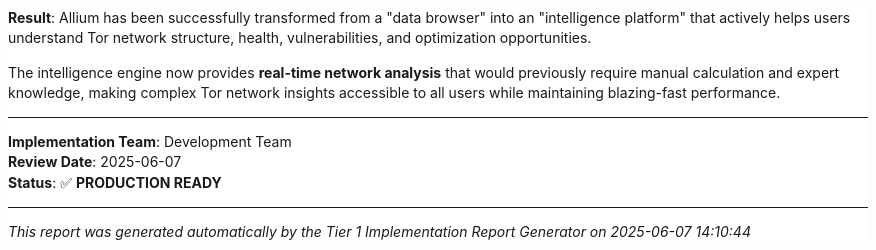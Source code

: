 **Result**: Allium has been successfully transformed from a "data browser" into an "intelligence platform" that actively helps users understand Tor network structure, health, vulnerabilities, and optimization opportunities.

The intelligence engine now provides **real-time network analysis** that would previously require manual calculation and expert knowledge, making complex Tor network insights accessible to all users while maintaining blazing-fast performance.

---

**Implementation Team**: Development Team  
**Review Date**: 2025-06-07  
**Status**: ✅ **PRODUCTION READY**

---

*This report was generated automatically by the Tier 1 Implementation Report Generator on 2025-06-07 14:10:44*
